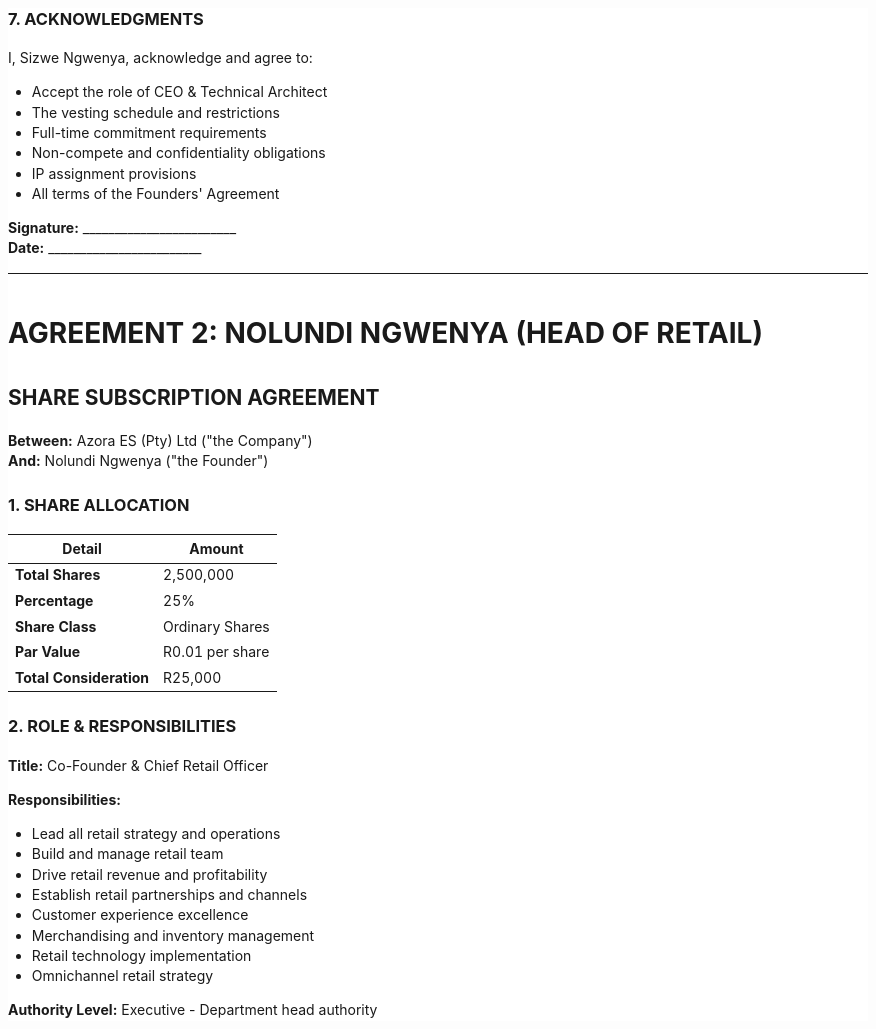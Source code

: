 ### 7. ACKNOWLEDGMENTS

I, Sizwe Ngwenya, acknowledge and agree to:
- Accept the role of CEO & Technical Architect
- The vesting schedule and restrictions
- Full-time commitment requirements
- Non-compete and confidentiality obligations
- IP assignment provisions
- All terms of the Founders' Agreement

**Signature:** \_\_\_\_\_\_\_\_\_\_\_\_\_\_\_\_\_\_\_\_\_\_\_\_  
**Date:** \_\_\_\_\_\_\_\_\_\_\_\_\_\_\_\_\_\_\_\_\_\_\_\_

---

# AGREEMENT 2: NOLUNDI NGWENYA (HEAD OF RETAIL)

## SHARE SUBSCRIPTION AGREEMENT

**Between:** Azora ES (Pty) Ltd ("the Company")  
**And:** Nolundi Ngwenya ("the Founder")

### 1. SHARE ALLOCATION

| Detail | Amount |
|--------|--------|
| **Total Shares** | 2,500,000 |
| **Percentage** | 25% |
| **Share Class** | Ordinary Shares |
| **Par Value** | R0.01 per share |
| **Total Consideration** | R25,000 |

### 2. ROLE & RESPONSIBILITIES

**Title:** Co-Founder & Chief Retail Officer

**Responsibilities:**
- Lead all retail strategy and operations
- Build and manage retail team
- Drive retail revenue and profitability
- Establish retail partnerships and channels
- Customer experience excellence
- Merchandising and inventory management
- Retail technology implementation
- Omnichannel retail strategy

**Authority Level:** Executive - Department head authority
